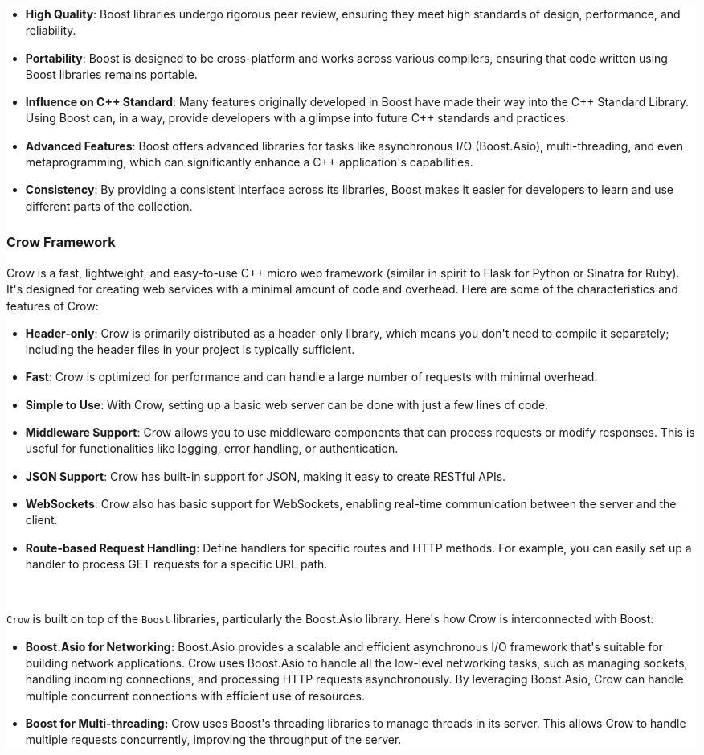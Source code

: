 * **High Quality**: Boost libraries undergo rigorous peer review, ensuring they meet high standards of design, performance, and reliability.

* **Portability**: Boost is designed to be cross-platform and works across various compilers, ensuring that code written using Boost libraries remains portable.

* **Influence on C++ Standard**: Many features originally developed in Boost have made their way into the C++ Standard Library. Using Boost can, in a way, provide developers with a glimpse into future C++ standards and practices.

* **Advanced Features**: Boost offers advanced libraries for tasks like asynchronous I/O (Boost.Asio), multi-threading, and even metaprogramming, which can significantly enhance a C++ application's capabilities.

* **Consistency**: By providing a consistent interface across its libraries, Boost makes it easier for developers to learn and use different parts of the collection.

### **Crow Framework**

Crow is a fast, lightweight, and easy-to-use C++ micro web framework (similar in spirit to Flask for Python or Sinatra for Ruby). It's designed for creating web services with a minimal amount of code and overhead. Here are some of the characteristics and features of Crow:

* **Header-only**: Crow is primarily distributed as a header-only library, which means you don't need to compile it separately; including the header files in your project is typically sufficient.

* **Fast**: Crow is optimized for performance and can handle a large number of requests with minimal overhead.

* **Simple to Use**: With Crow, setting up a basic web server can be done with just a few lines of code.

* **Middleware Support**: Crow allows you to use middleware components that can process requests or modify responses. This is useful for functionalities like logging, error handling, or authentication.

* **JSON Support**: Crow has built-in support for JSON, making it easy to create RESTful APIs.

* **WebSockets**: Crow also has basic support for WebSockets, enabling real-time communication between the server and the client.

* **Route-based Request Handling**: Define handlers for specific routes and HTTP methods. For example, you can easily set up a handler to process GET requests for a specific URL path.

<br>

`Crow` is built on top of the `Boost` libraries, particularly the Boost.Asio library. Here's how Crow is interconnected with Boost:

* **Boost.Asio for Networking:** Boost.Asio provides a scalable and efficient asynchronous I/O framework that's suitable for building network applications. Crow uses Boost.Asio to handle all the low-level networking tasks, such as managing sockets, handling incoming connections, and processing HTTP requests asynchronously. By leveraging Boost.Asio, Crow can handle multiple concurrent connections with efficient use of resources.

* **Boost for Multi-threading:** Crow uses Boost's threading libraries to manage threads in its server. This allows Crow to handle multiple requests concurrently, improving the throughput of the server.
